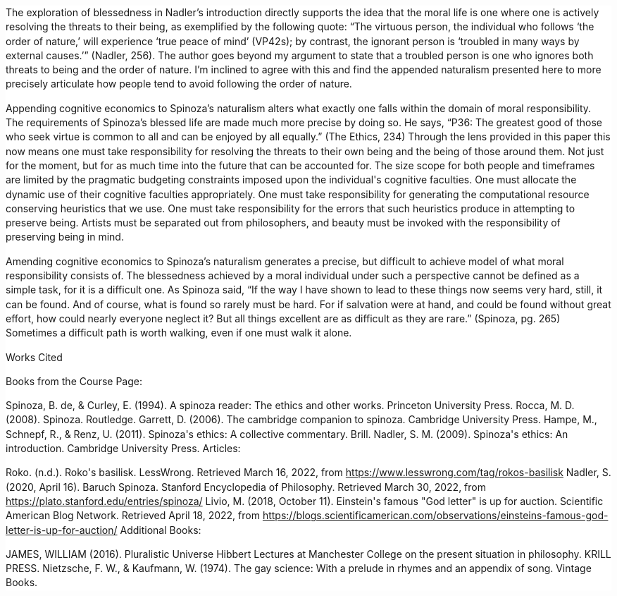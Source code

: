 The exploration of blessedness in Nadler’s introduction directly supports the idea that the moral life is one where one is actively resolving the threats to their being, as exemplified by the following quote: “The virtuous person, the individual who follows ‘the order of nature,’ will experience ‘true peace of mind’ (VP42s); by contrast, the ignorant person is ‘troubled in many ways by external causes.’” (Nadler, 256). The author goes beyond my argument to state that a troubled person is one who ignores both threats to being and the order of nature. I’m inclined to agree with this and find the appended naturalism presented here to more precisely articulate how people tend to avoid following the order of nature.

Appending cognitive economics to Spinoza’s naturalism alters what exactly one falls within the domain of moral responsibility. The requirements of Spinoza’s blessed life are made much more precise by doing so. He says, “P36: The greatest good of those who seek virtue is common to all and can be enjoyed by all equally.” (The Ethics, 234) Through the lens provided in this paper this now means one must take responsibility for resolving the threats to their own being and the being of those around them. Not just for the moment, but for as much time into the future that can be accounted for. The size scope for both people and timeframes are limited by the pragmatic budgeting constraints imposed upon the individual's cognitive faculties. One must allocate the dynamic use of their cognitive faculties appropriately. One must take responsibility for generating the computational resource conserving heuristics that we use. One must take responsibility for the errors that such heuristics produce in attempting to preserve being. Artists must be separated out from philosophers, and beauty must be invoked with the responsibility of preserving being in mind.

Amending cognitive economics to Spinoza’s naturalism generates a precise, but difficult to achieve model of what moral responsibility consists of. The blessedness achieved by a moral individual under such a perspective cannot be defined as a simple task, for it is a difficult one. As Spinoza said, “If the way I have shown to lead to these things now seems very hard, still, it can be found. And of course, what is found so rarely must be hard. For if salvation were at hand, and could be found without great effort, how could nearly everyone neglect it? But all things excellent are as difficult as they are rare.” (Spinoza, pg. 265) Sometimes a difficult path is worth walking, even if one must walk it alone.





Works Cited

Books from the Course Page:

Spinoza, B. de, & Curley, E. (1994). A spinoza reader: The ethics and other works. Princeton University Press.
Rocca, M. D. (2008). Spinoza. Routledge.
Garrett, D. (2006). The cambridge companion to spinoza. Cambridge University Press.
Hampe, M., Schnepf, R., & Renz, U. (2011). Spinoza's ethics: A collective commentary. Brill.
Nadler, S. M. (2009). Spinoza's ethics: An introduction. Cambridge University Press.
Articles:

Roko. (n.d.). Roko's basilisk. LessWrong. Retrieved March 16, 2022, from https://www.lesswrong.com/tag/rokos-basilisk
Nadler, S. (2020, April 16). Baruch Spinoza. Stanford Encyclopedia of Philosophy. Retrieved March 30, 2022, from https://plato.stanford.edu/entries/spinoza/
Livio, M. (2018, October 11). Einstein's famous "God letter" is up for auction. Scientific American Blog Network. Retrieved April 18, 2022, from https://blogs.scientificamerican.com/observations/einsteins-famous-god-letter-is-up-for-auction/
Additional Books:

JAMES, WILLIAM (2016). Pluralistic Universe Hibbert Lectures at Manchester College on the present situation in philosophy. KRILL PRESS.
Nietzsche, F. W., & Kaufmann, W. (1974). The gay science: With a prelude in rhymes and an appendix of song. Vintage Books.